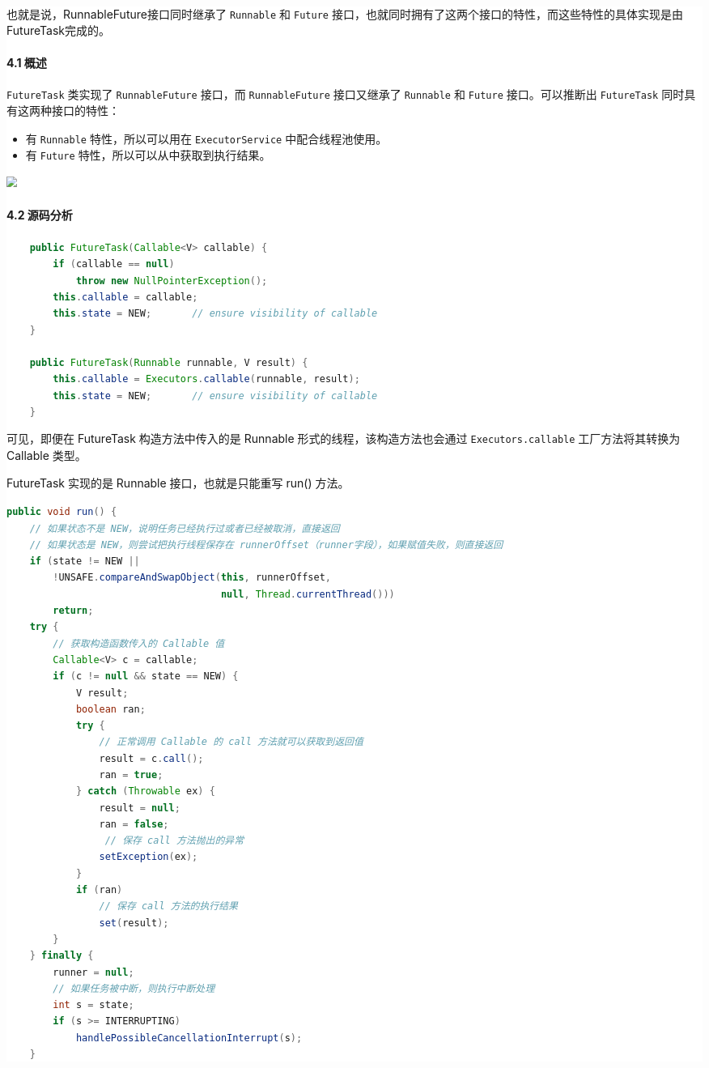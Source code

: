 也就是说，RunnableFuture接口同时继承了 `Runnable` 和 `Future` 接口，也就同时拥有了这两个接口的特性，而这些特性的具体实现是由FutureTask完成的。

#### 4.1 概述

`FutureTask` 类实现了 `RunnableFuture` 接口，而  `RunnableFuture` 接口又继承了 `Runnable` 和 `Future` 接口。可以推断出 `FutureTask` 同时具有这两种接口的特性：

- 有 `Runnable` 特性，所以可以用在 `ExecutorService` 中配合线程池使用。
- 有 `Future` 特性，所以可以从中获取到执行结果。

<img src="https://img-blog.csdnimg.cn/20201023002648638.png" style="zoom:80%;" />

#### 4.2 源码分析

```java
    public FutureTask(Callable<V> callable) {
        if (callable == null)
            throw new NullPointerException();
        this.callable = callable;
        this.state = NEW;       // ensure visibility of callable
    }

    public FutureTask(Runnable runnable, V result) {
        this.callable = Executors.callable(runnable, result);
        this.state = NEW;       // ensure visibility of callable
    }
```

可见，即便在 FutureTask 构造方法中传入的是 Runnable 形式的线程，该构造方法也会通过 `Executors.callable` 工厂方法将其转换为 Callable 类型。

FutureTask 实现的是 Runnable 接口，也就是只能重写 run() 方法。

```java
public void run() {
    // 如果状态不是 NEW，说明任务已经执行过或者已经被取消，直接返回
    // 如果状态是 NEW，则尝试把执行线程保存在 runnerOffset（runner字段），如果赋值失败，则直接返回
    if (state != NEW ||
        !UNSAFE.compareAndSwapObject(this, runnerOffset,
                                     null, Thread.currentThread()))
        return;
    try {
        // 获取构造函数传入的 Callable 值
        Callable<V> c = callable;
        if (c != null && state == NEW) {
            V result;
            boolean ran;
            try {
                // 正常调用 Callable 的 call 方法就可以获取到返回值
                result = c.call();
                ran = true;
            } catch (Throwable ex) {
                result = null;
                ran = false;
                 // 保存 call 方法抛出的异常
                setException(ex);
            }
            if (ran)
                // 保存 call 方法的执行结果
                set(result);
        }
    } finally {
        runner = null;
		// 如果任务被中断，则执行中断处理
        int s = state;
        if (s >= INTERRUPTING)
            handlePossibleCancellationInterrupt(s);
    }
```